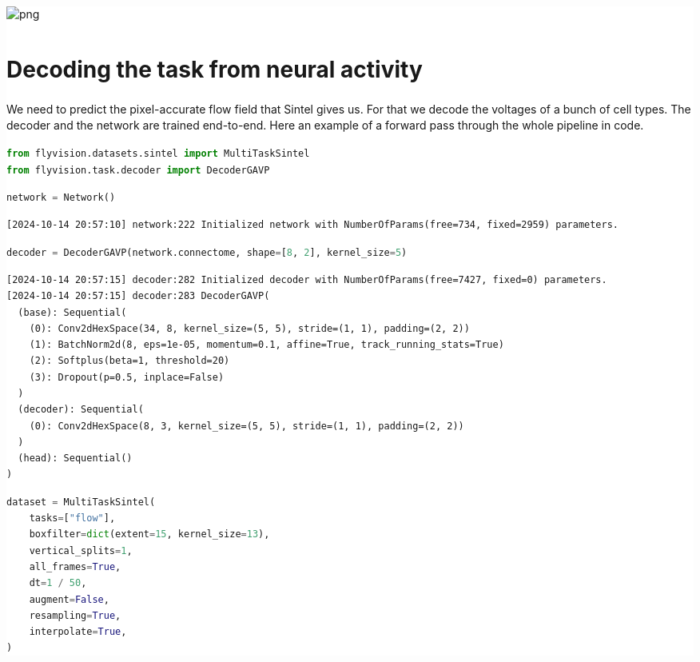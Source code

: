 ![png](02_flyvision_optic_flow_task_files/02_flyvision_optic_flow_task_61_1.png)



# Decoding the task from neural activity

We need to predict the pixel-accurate flow field that Sintel gives us. For that we decode the voltages of a bunch of cell types. The decoder and the network are trained end-to-end. Here an example of a forward pass through the whole pipeline in code.


```python
from flyvision.datasets.sintel import MultiTaskSintel
from flyvision.task.decoder import DecoderGAVP
```


```python
network = Network()
```

    [2024-10-14 20:57:10] network:222 Initialized network with NumberOfParams(free=734, fixed=2959) parameters.



```python
decoder = DecoderGAVP(network.connectome, shape=[8, 2], kernel_size=5)
```

    [2024-10-14 20:57:15] decoder:282 Initialized decoder with NumberOfParams(free=7427, fixed=0) parameters.
    [2024-10-14 20:57:15] decoder:283 DecoderGAVP(
      (base): Sequential(
        (0): Conv2dHexSpace(34, 8, kernel_size=(5, 5), stride=(1, 1), padding=(2, 2))
        (1): BatchNorm2d(8, eps=1e-05, momentum=0.1, affine=True, track_running_stats=True)
        (2): Softplus(beta=1, threshold=20)
        (3): Dropout(p=0.5, inplace=False)
      )
      (decoder): Sequential(
        (0): Conv2dHexSpace(8, 3, kernel_size=(5, 5), stride=(1, 1), padding=(2, 2))
      )
      (head): Sequential()
    )



```python
dataset = MultiTaskSintel(
    tasks=["flow"],
    boxfilter=dict(extent=15, kernel_size=13),
    vertical_splits=1,
    all_frames=True,
    dt=1 / 50,
    augment=False,
    resampling=True,
    interpolate=True,
)
```
